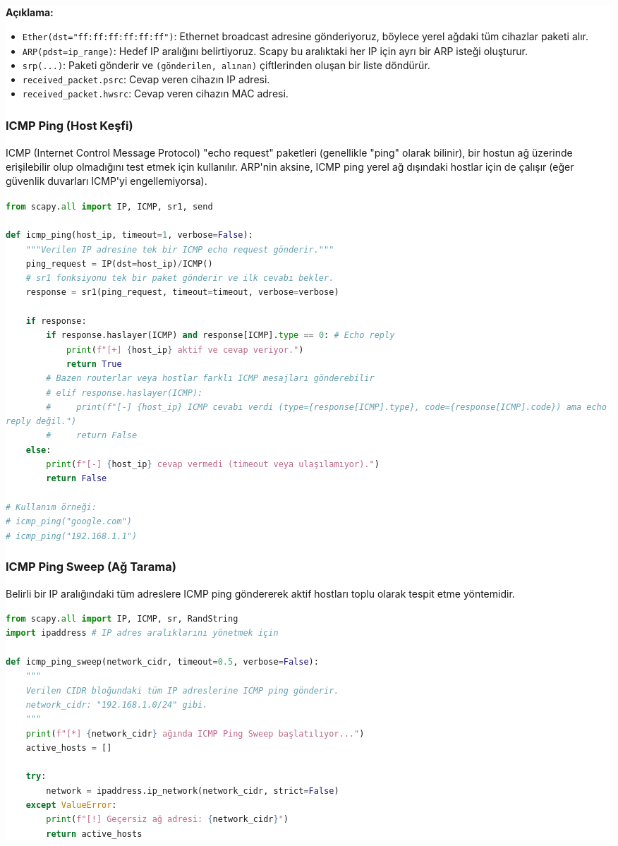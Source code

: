```python
```
**Açıklama:**
*   `Ether(dst="ff:ff:ff:ff:ff:ff")`: Ethernet broadcast adresine gönderiyoruz, böylece yerel ağdaki tüm cihazlar paketi alır.
*   `ARP(pdst=ip_range)`: Hedef IP aralığını belirtiyoruz. Scapy bu aralıktaki her IP için ayrı bir ARP isteği oluşturur.
*   `srp(...)`: Paketi gönderir ve `(gönderilen, alınan)` çiftlerinden oluşan bir liste döndürür.
*   `received_packet.psrc`: Cevap veren cihazın IP adresi.
*   `received_packet.hwsrc`: Cevap veren cihazın MAC adresi.

### ICMP Ping (Host Keşfi)
ICMP (Internet Control Message Protocol) "echo request" paketleri (genellikle "ping" olarak bilinir), bir hostun ağ üzerinde erişilebilir olup olmadığını test etmek için kullanılır. ARP'nin aksine, ICMP ping yerel ağ dışındaki hostlar için de çalışır (eğer güvenlik duvarları ICMP'yi engellemiyorsa).

```python
from scapy.all import IP, ICMP, sr1, send

def icmp_ping(host_ip, timeout=1, verbose=False):
    """Verilen IP adresine tek bir ICMP echo request gönderir."""
    ping_request = IP(dst=host_ip)/ICMP()
    # sr1 fonksiyonu tek bir paket gönderir ve ilk cevabı bekler.
    response = sr1(ping_request, timeout=timeout, verbose=verbose)
    
    if response:
        if response.haslayer(ICMP) and response[ICMP].type == 0: # Echo reply
            print(f"[+] {host_ip} aktif ve cevap veriyor.")
            return True
        # Bazen routerlar veya hostlar farklı ICMP mesajları gönderebilir
        # elif response.haslayer(ICMP):
        #     print(f"[-] {host_ip} ICMP cevabı verdi (type={response[ICMP].type}, code={response[ICMP].code}) ama echo reply değil.")
        #     return False 
    else:
        print(f"[-] {host_ip} cevap vermedi (timeout veya ulaşılamıyor).")
        return False

# Kullanım örneği:
# icmp_ping("google.com")
# icmp_ping("192.168.1.1")
```

### ICMP Ping Sweep (Ağ Tarama)
Belirli bir IP aralığındaki tüm adreslere ICMP ping göndererek aktif hostları toplu olarak tespit etme yöntemidir.

```python
from scapy.all import IP, ICMP, sr, RandString
import ipaddress # IP adres aralıklarını yönetmek için

def icmp_ping_sweep(network_cidr, timeout=0.5, verbose=False):
    """
    Verilen CIDR bloğundaki tüm IP adreslerine ICMP ping gönderir.
    network_cidr: "192.168.1.0/24" gibi.
    """
    print(f"[*] {network_cidr} ağında ICMP Ping Sweep başlatılıyor...")
    active_hosts = []
    
    try:
        network = ipaddress.ip_network(network_cidr, strict=False)
    except ValueError:
        print(f"[!] Geçersiz ağ adresi: {network_cidr}")
        return active_hosts
```